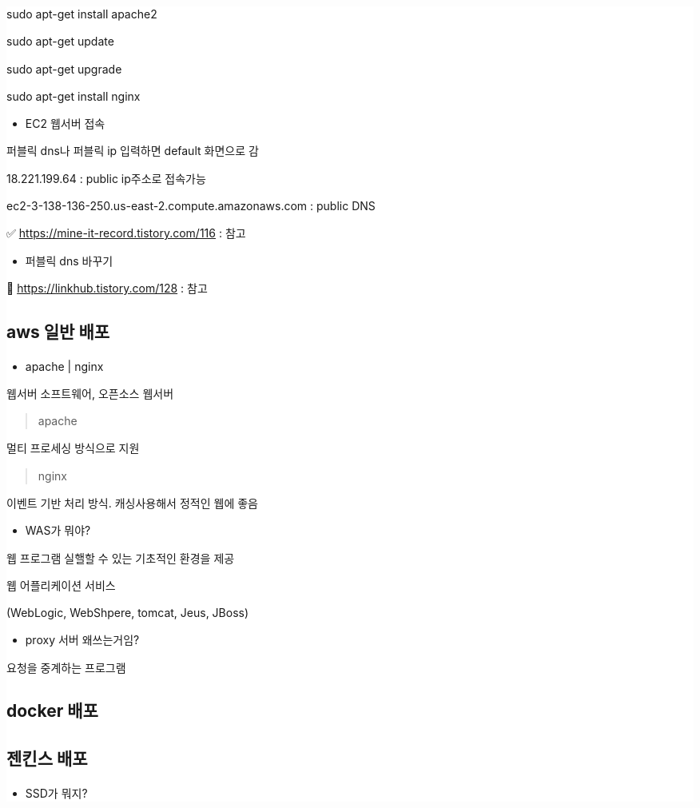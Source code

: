sudo apt-get install apache2



sudo apt-get update

sudo apt-get upgrade

sudo apt-get install nginx



* EC2 웹서버 접속

퍼블릭 dns나 퍼블릭 ip 입력하면 default 화면으로 감

18.221.199.64 : public ip주소로 접속가능

ec2-3-138-136-250.us-east-2.compute.amazonaws.com : public DNS

:white_check_mark: https://mine-it-record.tistory.com/116 : 참고

* 퍼블릭 dns 바꾸기

:no_entry_sign: https://linkhub.tistory.com/128 : 참고



## aws 일반 배포

* apache | nginx

웹서버 소프트웨어, 오픈소스 웹서버 

> apache

멀티 프로세싱 방식으로 지원

> nginx

이벤트 기반 처리 방식. 캐싱사용해서 정적인 웹에 좋음



* WAS가 뭐야?

웹 프로그램 실핼할 수 있는 기초적인 환경을 제공

웹 어플리케이션 서비스 

(WebLogic, WebShpere, tomcat, Jeus, JBoss)



* proxy 서버 왜쓰는거임?

요청을 중계하는 프로그램

## docker 배포

## 젠킨스 배포



* SSD가 뭐지?
